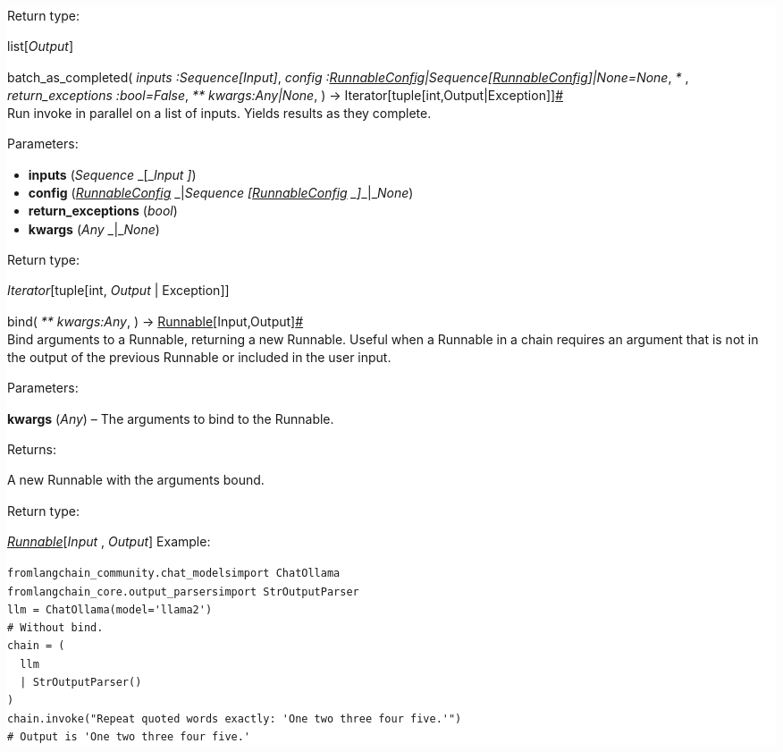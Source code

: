 

Return type:
    
list[_Output_] 

batch_as_completed( 
    _inputs :Sequence[Input]_,     _config :[RunnableConfig](https://python.langchain.com/api_reference/core/runnables/langchain_core.runnables.config.RunnableConfig.html#langchain_core.runnables.config.RunnableConfig "langchain_core.runnables.config.RunnableConfig")|Sequence[[RunnableConfig](https://python.langchain.com/api_reference/core/runnables/langchain_core.runnables.config.RunnableConfig.html#langchain_core.runnables.config.RunnableConfig "langchain_core.runnables.config.RunnableConfig")]|None=None_,     _*_ ,     _return_exceptions :bool=False_,     _** kwargs:Any|None_, ) → Iterator[tuple[int,Output|Exception]][#](https://python.langchain.com/api_reference/langchain/chains/langchain.chains.router.base.MultiRouteChain.html#langchain.chains.router.base.MultiRouteChain.batch_as_completed "Link to this definition")     
Run invoke in parallel on a list of inputs.
Yields results as they complete. 

Parameters:
    
  * **inputs** (_Sequence_ _[__Input_ _]_)
  * **config** ([_RunnableConfig_](https://python.langchain.com/api_reference/core/runnables/langchain_core.runnables.config.RunnableConfig.html#langchain_core.runnables.config.RunnableConfig "langchain_core.runnables.config.RunnableConfig") _|__Sequence_ _[_[_RunnableConfig_](https://python.langchain.com/api_reference/core/runnables/langchain_core.runnables.config.RunnableConfig.html#langchain_core.runnables.config.RunnableConfig "langchain_core.runnables.config.RunnableConfig") _]__|__None_)
  * **return_exceptions** (_bool_)
  * **kwargs** (_Any_ _|__None_)



Return type:
    
_Iterator_[tuple[int, _Output_ | Exception]] 

bind( 
    _** kwargs:Any_, ) → [Runnable](https://python.langchain.com/api_reference/core/runnables/langchain_core.runnables.base.Runnable.html#langchain_core.runnables.base.Runnable "langchain_core.runnables.base.Runnable")[Input,Output][#](https://python.langchain.com/api_reference/langchain/chains/langchain.chains.router.base.MultiRouteChain.html#langchain.chains.router.base.MultiRouteChain.bind "Link to this definition")     
Bind arguments to a Runnable, returning a new Runnable.
Useful when a Runnable in a chain requires an argument that is not in the output of the previous Runnable or included in the user input. 

Parameters:
    
**kwargs** (_Any_) – The arguments to bind to the Runnable. 

Returns:
    
A new Runnable with the arguments bound. 

Return type:
    
[_Runnable_](https://python.langchain.com/api_reference/core/runnables/langchain_core.runnables.base.Runnable.html#langchain_core.runnables.base.Runnable "langchain_core.runnables.base.Runnable")[_Input_ , _Output_]
Example:
```
fromlangchain_community.chat_modelsimport ChatOllama
fromlangchain_core.output_parsersimport StrOutputParser
llm = ChatOllama(model='llama2')
# Without bind.
chain = (
  llm
  | StrOutputParser()
)
chain.invoke("Repeat quoted words exactly: 'One two three four five.'")
# Output is 'One two three four five.'
```